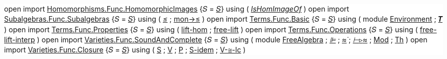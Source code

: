 <a id="1576" class="Keyword">open</a> <a id="1581" class="Keyword">import</a> <a id="1588" href="Homomorphisms.Func.HomomorphicImages.html" class="Module">Homomorphisms.Func.HomomorphicImages</a> <a id="1625" class="Symbol">{</a><a id="1626" class="Argument">𝑆</a> <a id="1628" class="Symbol">=</a> <a id="1630" href="Varieties.Func.HSP.html#353" class="Bound">𝑆</a><a id="1631" class="Symbol">}</a> <a id="1633" class="Keyword">using</a> <a id="1639" class="Symbol">(</a> <a id="1641" href="Homomorphisms.Func.HomomorphicImages.html#2348" class="Function Operator">_IsHomImageOf_</a> <a id="1656" class="Symbol">)</a>
<a id="1658" class="Keyword">open</a> <a id="1663" class="Keyword">import</a> <a id="1670" href="Subalgebras.Func.Subalgebras.html" class="Module">Subalgebras.Func.Subalgebras</a>    <a id="1702" class="Symbol">{</a><a id="1703" class="Argument">𝑆</a> <a id="1705" class="Symbol">=</a> <a id="1707" href="Varieties.Func.HSP.html#353" class="Bound">𝑆</a><a id="1708" class="Symbol">}</a> <a id="1710" class="Keyword">using</a> <a id="1716" class="Symbol">(</a> <a id="1718" href="Subalgebras.Func.Subalgebras.html#1623" class="Function Operator">_≤_</a> <a id="1722" class="Symbol">;</a> <a id="1724" href="Subalgebras.Func.Subalgebras.html#1919" class="Function">mon→≤</a> <a id="1730" class="Symbol">)</a>
<a id="1732" class="Keyword">open</a> <a id="1737" class="Keyword">import</a> <a id="1744" href="Terms.Func.Basic.html" class="Module">Terms.Func.Basic</a>                <a id="1776" class="Symbol">{</a><a id="1777" class="Argument">𝑆</a> <a id="1779" class="Symbol">=</a> <a id="1781" href="Varieties.Func.HSP.html#353" class="Bound">𝑆</a><a id="1782" class="Symbol">}</a> <a id="1784" class="Keyword">using</a> <a id="1790" class="Symbol">(</a> <a id="1792" class="Keyword">module</a> <a id="1799" href="Terms.Func.Basic.html#3894" class="Module">Environment</a> <a id="1811" class="Symbol">;</a> <a id="1813" href="Terms.Func.Basic.html#2914" class="Function">𝑻</a> <a id="1815" class="Symbol">)</a>
<a id="1817" class="Keyword">open</a> <a id="1822" class="Keyword">import</a> <a id="1829" href="Terms.Func.Properties.html" class="Module">Terms.Func.Properties</a>           <a id="1861" class="Symbol">{</a><a id="1862" class="Argument">𝑆</a> <a id="1864" class="Symbol">=</a> <a id="1866" href="Varieties.Func.HSP.html#353" class="Bound">𝑆</a><a id="1867" class="Symbol">}</a> <a id="1869" class="Keyword">using</a> <a id="1875" class="Symbol">(</a> <a id="1877" href="Terms.Func.Properties.html#3761" class="Function">lift-hom</a> <a id="1886" class="Symbol">;</a> <a id="1888" href="Terms.Func.Properties.html#2589" class="Function">free-lift</a> <a id="1898" class="Symbol">)</a>
<a id="1900" class="Keyword">open</a> <a id="1905" class="Keyword">import</a> <a id="1912" href="Terms.Func.Operations.html" class="Module">Terms.Func.Operations</a>           <a id="1944" class="Symbol">{</a><a id="1945" class="Argument">𝑆</a> <a id="1947" class="Symbol">=</a> <a id="1949" href="Varieties.Func.HSP.html#353" class="Bound">𝑆</a><a id="1950" class="Symbol">}</a> <a id="1952" class="Keyword">using</a> <a id="1958" class="Symbol">(</a> <a id="1960" href="Terms.Func.Operations.html#2180" class="Function">free-lift-interp</a> <a id="1977" class="Symbol">)</a>
<a id="1979" class="Keyword">open</a> <a id="1984" class="Keyword">import</a> <a id="1991" href="Varieties.Func.SoundAndComplete.html" class="Module">Varieties.Func.SoundAndComplete</a> <a id="2023" class="Symbol">{</a><a id="2024" class="Argument">𝑆</a> <a id="2026" class="Symbol">=</a> <a id="2028" href="Varieties.Func.HSP.html#353" class="Bound">𝑆</a><a id="2029" class="Symbol">}</a> <a id="2031" class="Keyword">using</a> <a id="2037" class="Symbol">(</a> <a id="2039" class="Keyword">module</a> <a id="2046" href="Varieties.Func.SoundAndComplete.html#7477" class="Module">FreeAlgebra</a> <a id="2058" class="Symbol">;</a> <a id="2060" href="Varieties.Func.SoundAndComplete.html#2359" class="Function Operator">_⊫_</a> <a id="2064" class="Symbol">;</a> <a id="2066" href="Varieties.Func.SoundAndComplete.html#2073" class="InductiveConstructor Operator">_≈̇_</a>
                                                          <a id="2129" class="Symbol">;</a> <a id="2131" href="Varieties.Func.SoundAndComplete.html#4215" class="Datatype Operator">_⊢_▹_≈_</a> <a id="2139" class="Symbol">;</a> <a id="2141" href="Varieties.Func.SoundAndComplete.html#3159" class="Function">Mod</a> <a id="2145" class="Symbol">;</a> <a id="2147" href="Varieties.Func.SoundAndComplete.html#3324" class="Function">Th</a> <a id="2150" class="Symbol">)</a>
<a id="2152" class="Keyword">open</a> <a id="2157" class="Keyword">import</a> <a id="2164" href="Varieties.Func.Closure.html" class="Module">Varieties.Func.Closure</a>          <a id="2196" class="Symbol">{</a><a id="2197" class="Argument">𝑆</a> <a id="2199" class="Symbol">=</a> <a id="2201" href="Varieties.Func.HSP.html#353" class="Bound">𝑆</a><a id="2202" class="Symbol">}</a> <a id="2204" class="Keyword">using</a> <a id="2210" class="Symbol">(</a> <a id="2212" href="Varieties.Func.Closure.html#2946" class="Function">S</a> <a id="2214" class="Symbol">;</a> <a id="2216" href="Varieties.Func.Closure.html#3599" class="Function">V</a> <a id="2218" class="Symbol">;</a> <a id="2220" href="Varieties.Func.Closure.html#3090" class="Function">P</a> <a id="2222" class="Symbol">;</a> <a id="2224" href="Varieties.Func.Closure.html#4924" class="Function">S-idem</a> <a id="2231" class="Symbol">;</a> <a id="2233" href="Varieties.Func.Closure.html#7845" class="Function">V-≅-lc</a> <a id="2240" class="Symbol">)</a>
